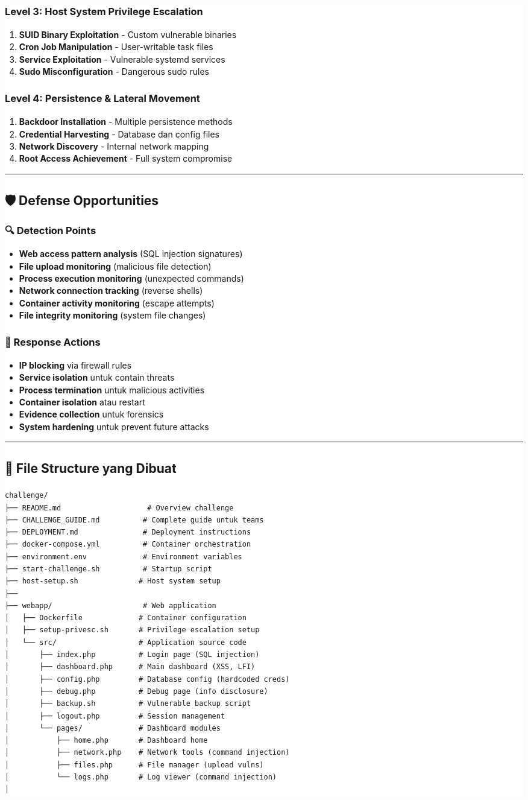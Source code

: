 ### Level 3: Host System Privilege Escalation
1. **SUID Binary Exploitation** - Custom vulnerable binaries
2. **Cron Job Manipulation** - User-writable task files
3. **Service Exploitation** - Vulnerable systemd services
4. **Sudo Misconfiguration** - Dangerous sudo rules

### Level 4: Persistence & Lateral Movement
1. **Backdoor Installation** - Multiple persistence methods
2. **Credential Harvesting** - Database dan config files
3. **Network Discovery** - Internal network mapping
4. **Root Access Achievement** - Full system compromise

---

## 🛡️ Defense Opportunities

### 🔍 Detection Points
- **Web access pattern analysis** (SQL injection signatures)
- **File upload monitoring** (malicious file detection)  
- **Process execution monitoring** (unexpected commands)
- **Network connection tracking** (reverse shells)
- **Container activity monitoring** (escape attempts)
- **File integrity monitoring** (system file changes)

### 🚨 Response Actions
- **IP blocking** via firewall rules
- **Service isolation** untuk contain threats
- **Process termination** untuk malicious activities
- **Container isolation** atau restart
- **Evidence collection** untuk forensics
- **System hardening** untuk prevent future attacks

---

## 📁 File Structure yang Dibuat

```
challenge/
├── README.md                    # Overview challenge
├── CHALLENGE_GUIDE.md          # Complete guide untuk teams
├── DEPLOYMENT.md               # Deployment instructions
├── docker-compose.yml          # Container orchestration
├── environment.env             # Environment variables
├── start-challenge.sh          # Startup script
├── host-setup.sh              # Host system setup
├── 
├── webapp/                     # Web application
│   ├── Dockerfile             # Container configuration
│   ├── setup-privesc.sh       # Privilege escalation setup
│   └── src/                   # Application source code
│       ├── index.php          # Login page (SQL injection)
│       ├── dashboard.php      # Main dashboard (XSS, LFI)
│       ├── config.php         # Database config (hardcoded creds)
│       ├── debug.php          # Debug page (info disclosure)
│       ├── backup.sh          # Vulnerable backup script
│       ├── logout.php         # Session management
│       └── pages/             # Dashboard modules
│           ├── home.php       # Dashboard home
│           ├── network.php    # Network tools (command injection)
│           ├── files.php      # File manager (upload vulns)
│           └── logs.php       # Log viewer (command injection)
│
```